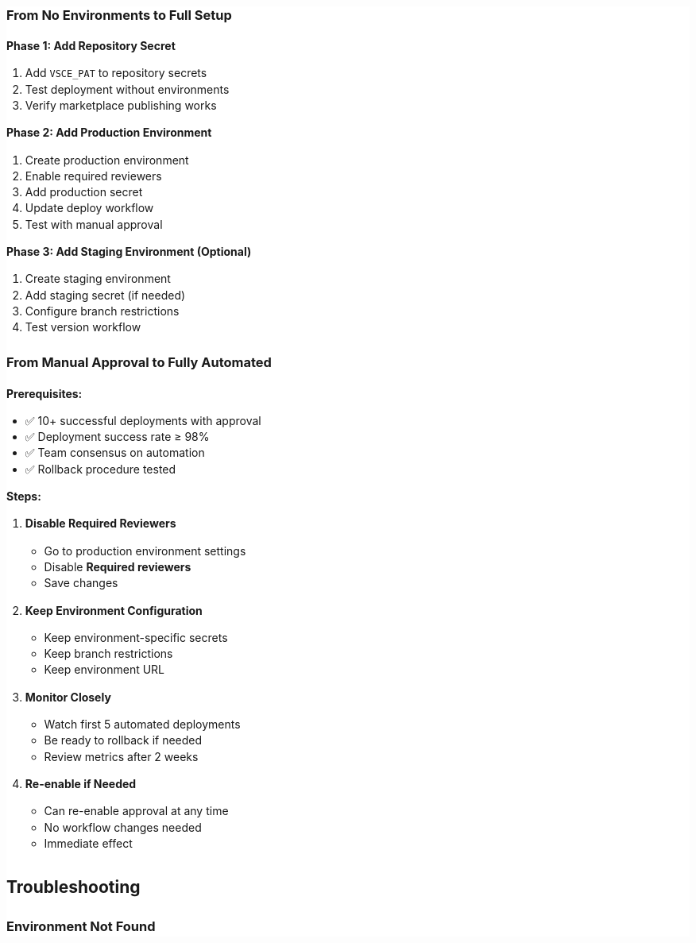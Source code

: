 ### From No Environments to Full Setup

**Phase 1: Add Repository Secret**
1. Add `VSCE_PAT` to repository secrets
2. Test deployment without environments
3. Verify marketplace publishing works

**Phase 2: Add Production Environment**
1. Create production environment
2. Enable required reviewers
3. Add production secret
4. Update deploy workflow
5. Test with manual approval

**Phase 3: Add Staging Environment (Optional)**
1. Create staging environment
2. Add staging secret (if needed)
3. Configure branch restrictions
4. Test version workflow

### From Manual Approval to Fully Automated

**Prerequisites:**
- ✅ 10+ successful deployments with approval
- ✅ Deployment success rate ≥ 98%
- ✅ Team consensus on automation
- ✅ Rollback procedure tested

**Steps:**
1. **Disable Required Reviewers**
   - Go to production environment settings
   - Disable **Required reviewers**
   - Save changes

2. **Keep Environment Configuration**
   - Keep environment-specific secrets
   - Keep branch restrictions
   - Keep environment URL

3. **Monitor Closely**
   - Watch first 5 automated deployments
   - Be ready to rollback if needed
   - Review metrics after 2 weeks

4. **Re-enable if Needed**
   - Can re-enable approval at any time
   - No workflow changes needed
   - Immediate effect

## Troubleshooting

### Environment Not Found
